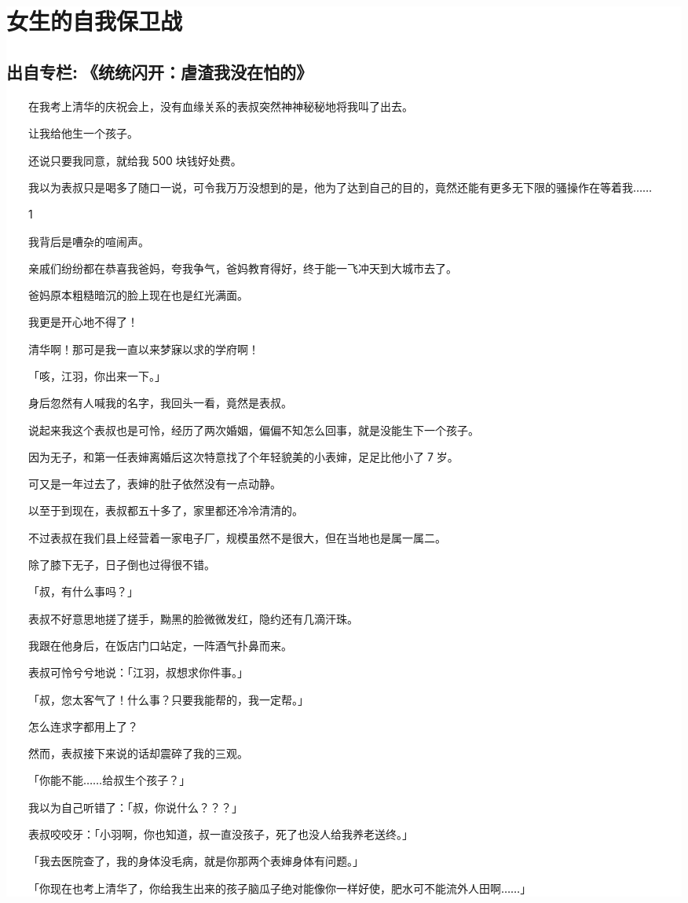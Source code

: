 # 女生的自我保卫战  
## 出自专栏: 《统统闪开：虐渣我没在怕的》  
&emsp;&emsp;在我考上清华的庆祝会上，没有血缘关系的表叔突然神神秘秘地将我叫了出去。  
  
&emsp;&emsp;让我给他生一个孩子。  
  
&emsp;&emsp;还说只要我同意，就给我 500 块钱好处费。  
  
&emsp;&emsp;我以为表叔只是喝多了随口一说，可令我万万没想到的是，他为了达到自己的目的，竟然还能有更多无下限的骚操作在等着我……  
  
&emsp;&emsp;1  
  
&emsp;&emsp;我背后是嘈杂的喧闹声。  
  
&emsp;&emsp;亲戚们纷纷都在恭喜我爸妈，夸我争气，爸妈教育得好，终于能一飞冲天到大城市去了。  
  
&emsp;&emsp;爸妈原本粗糙暗沉的脸上现在也是红光满面。  
  
&emsp;&emsp;我更是开心地不得了！  
  
&emsp;&emsp;清华啊！那可是我一直以来梦寐以求的学府啊！  
  
&emsp;&emsp;「咳，江羽，你出来一下。」  
  
&emsp;&emsp;身后忽然有人喊我的名字，我回头一看，竟然是表叔。  
  
&emsp;&emsp;说起来我这个表叔也是可怜，经历了两次婚姻，偏偏不知怎么回事，就是没能生下一个孩子。  
  
&emsp;&emsp;因为无子，和第一任表婶离婚后这次特意找了个年轻貌美的小表婶，足足比他小了 7 岁。  
  
&emsp;&emsp;可又是一年过去了，表婶的肚子依然没有一点动静。  
  
&emsp;&emsp;以至于到现在，表叔都五十多了，家里都还冷冷清清的。  
  
&emsp;&emsp;不过表叔在我们县上经营着一家电子厂，规模虽然不是很大，但在当地也是属一属二。  
  
&emsp;&emsp;除了膝下无子，日子倒也过得很不错。  
  
&emsp;&emsp;「叔，有什么事吗？」  
  
&emsp;&emsp;表叔不好意思地搓了搓手，黝黑的脸微微发红，隐约还有几滴汗珠。  
  
&emsp;&emsp;我跟在他身后，在饭店门口站定，一阵酒气扑鼻而来。  
  
&emsp;&emsp;表叔可怜兮兮地说：「江羽，叔想求你件事。」  
  
&emsp;&emsp;「叔，您太客气了！什么事？只要我能帮的，我一定帮。」  
  
&emsp;&emsp;怎么连求字都用上了？  
  
&emsp;&emsp;然而，表叔接下来说的话却震碎了我的三观。  
  
&emsp;&emsp;「你能不能……给叔生个孩子？」  
  
&emsp;&emsp;我以为自己听错了：「叔，你说什么？？？」  
  
&emsp;&emsp;表叔咬咬牙：「小羽啊，你也知道，叔一直没孩子，死了也没人给我养老送终。」  
  
&emsp;&emsp;「我去医院查了，我的身体没毛病，就是你那两个表婶身体有问题。」  
  
&emsp;&emsp;「你现在也考上清华了，你给我生出来的孩子脑瓜子绝对能像你一样好使，肥水可不能流外人田啊……」  
  